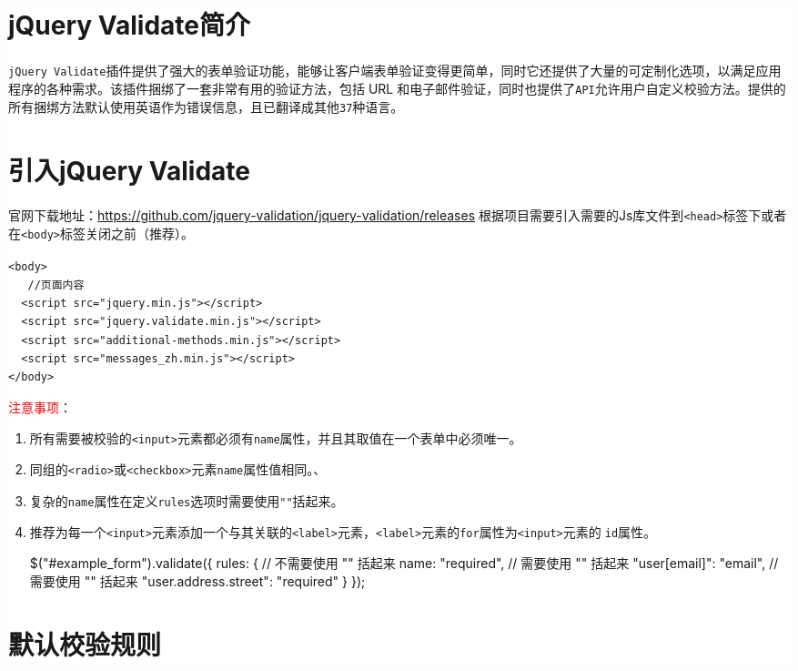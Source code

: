 # jQuery Validate简介
`jQuery Validate`插件提供了强大的表单验证功能，能够让客户端表单验证变得更简单，同时它还提供了大量的可定制化选项，以满足应用程序的各种需求。该插件捆绑了一套非常有用的验证方法，包括 URL 和电子邮件验证，同时也提供了`API`允许用户自定义校验方法。提供的所有捆绑方法默认使用英语作为错误信息，且已翻译成其他`37`种语言。

# 引入jQuery Validate
官网下载地址：<https://github.com/jquery-validation/jquery-validation/releases>
根据项目需要引入需要的Js库文件到`<head>`标签下或者在`<body>`标签关闭之前（推荐）。

	<body>
	   //页面内容 
	  <script src="jquery.min.js"></script> 
	  <script src="jquery.validate.min.js"></script> 
	  <script src="additional-methods.min.js"></script> 
	  <script src="messages_zh.min.js"></script>
	</body>

<font color=red>注意事项</font>：

1. 所有需要被校验的`<input>`元素都必须有`name`属性，并且其取值在一个表单中必须唯一。
2. 同组的`<radio>`或`<checkbox>`元素`name`属性值相同。、
3. 复杂的`name`属性在定义`rules`选项时需要使用`""`括起来。
4. 推荐为每一个`<input>`元素添加一个与其关联的`<label>`元素，`<label>`元素的`for`属性为`<input>`元素的 `id`属性。

	$("#example_form").validate({
	    rules: {
	        // 不需要使用 "" 括起来
	        name: "required",
	        // 需要使用 "" 括起来
	        "user[email]": "email",
	        // 需要使用 "" 括起来
	        "user.address.street": "required"
	    }
	});

# 默认校验规则